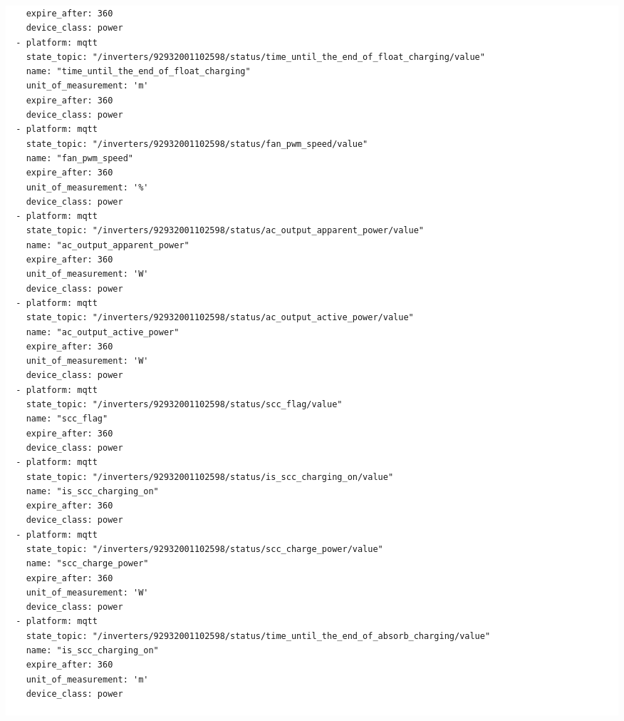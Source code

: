 ```
    expire_after: 360
    device_class: power
  - platform: mqtt
    state_topic: "/inverters/92932001102598/status/time_until_the_end_of_float_charging/value"
    name: "time_until_the_end_of_float_charging"
    unit_of_measurement: 'm'
    expire_after: 360
    device_class: power
  - platform: mqtt
    state_topic: "/inverters/92932001102598/status/fan_pwm_speed/value"
    name: "fan_pwm_speed"
    expire_after: 360
    unit_of_measurement: '%'
    device_class: power
  - platform: mqtt
    state_topic: "/inverters/92932001102598/status/ac_output_apparent_power/value"
    name: "ac_output_apparent_power"
    expire_after: 360
    unit_of_measurement: 'W'
    device_class: power
  - platform: mqtt
    state_topic: "/inverters/92932001102598/status/ac_output_active_power/value"
    name: "ac_output_active_power"
    expire_after: 360
    unit_of_measurement: 'W'
    device_class: power
  - platform: mqtt
    state_topic: "/inverters/92932001102598/status/scc_flag/value"
    name: "scc_flag"
    expire_after: 360
    device_class: power
  - platform: mqtt
    state_topic: "/inverters/92932001102598/status/is_scc_charging_on/value"
    name: "is_scc_charging_on"
    expire_after: 360
    device_class: power
  - platform: mqtt
    state_topic: "/inverters/92932001102598/status/scc_charge_power/value"
    name: "scc_charge_power"
    expire_after: 360
    unit_of_measurement: 'W'
    device_class: power
  - platform: mqtt
    state_topic: "/inverters/92932001102598/status/time_until_the_end_of_absorb_charging/value"
    name: "is_scc_charging_on"
    expire_after: 360
    unit_of_measurement: 'm'
    device_class: power


```
